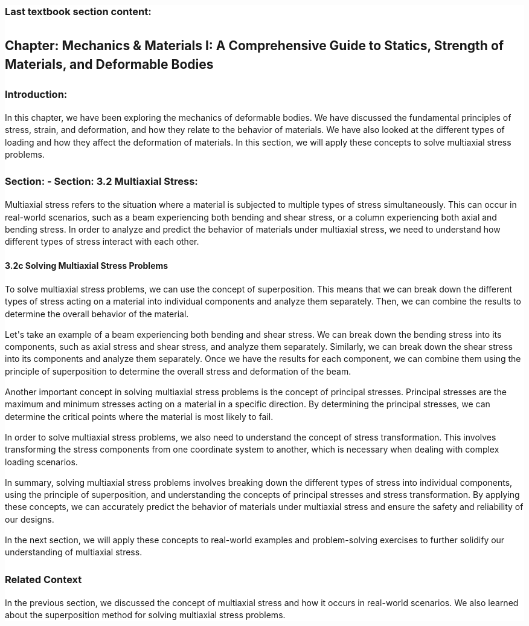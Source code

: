 ### Last textbook section content:

## Chapter: Mechanics & Materials I: A Comprehensive Guide to Statics, Strength of Materials, and Deformable Bodies

### Introduction:

In this chapter, we have been exploring the mechanics of deformable bodies. We have discussed the fundamental principles of stress, strain, and deformation, and how they relate to the behavior of materials. We have also looked at the different types of loading and how they affect the deformation of materials. In this section, we will apply these concepts to solve multiaxial stress problems.

### Section: - Section: 3.2 Multiaxial Stress:

Multiaxial stress refers to the situation where a material is subjected to multiple types of stress simultaneously. This can occur in real-world scenarios, such as a beam experiencing both bending and shear stress, or a column experiencing both axial and bending stress. In order to analyze and predict the behavior of materials under multiaxial stress, we need to understand how different types of stress interact with each other.

#### 3.2c Solving Multiaxial Stress Problems

To solve multiaxial stress problems, we can use the concept of superposition. This means that we can break down the different types of stress acting on a material into individual components and analyze them separately. Then, we can combine the results to determine the overall behavior of the material.

Let's take an example of a beam experiencing both bending and shear stress. We can break down the bending stress into its components, such as axial stress and shear stress, and analyze them separately. Similarly, we can break down the shear stress into its components and analyze them separately. Once we have the results for each component, we can combine them using the principle of superposition to determine the overall stress and deformation of the beam.

Another important concept in solving multiaxial stress problems is the concept of principal stresses. Principal stresses are the maximum and minimum stresses acting on a material in a specific direction. By determining the principal stresses, we can determine the critical points where the material is most likely to fail.

In order to solve multiaxial stress problems, we also need to understand the concept of stress transformation. This involves transforming the stress components from one coordinate system to another, which is necessary when dealing with complex loading scenarios.

In summary, solving multiaxial stress problems involves breaking down the different types of stress into individual components, using the principle of superposition, and understanding the concepts of principal stresses and stress transformation. By applying these concepts, we can accurately predict the behavior of materials under multiaxial stress and ensure the safety and reliability of our designs.

In the next section, we will apply these concepts to real-world examples and problem-solving exercises to further solidify our understanding of multiaxial stress.


### Related Context
In the previous section, we discussed the concept of multiaxial stress and how it occurs in real-world scenarios. We also learned about the superposition method for solving multiaxial stress problems.
